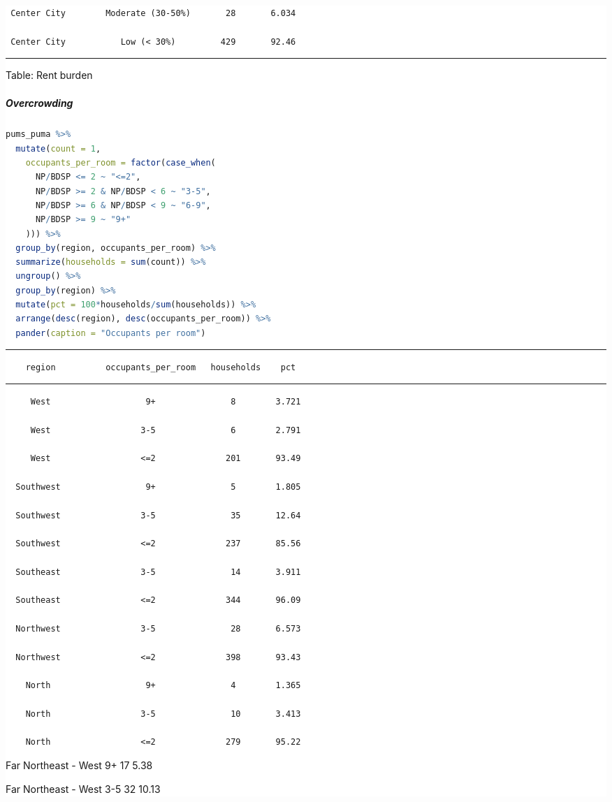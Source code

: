      Center City        Moderate (30-50%)       28       6.034 

     Center City           Low (< 30%)         429       92.46 
---------------------------------------------------------------

Table: Rent burden
##### Overcrowding

```r
pums_puma %>%
  mutate(count = 1,
    occupants_per_room = factor(case_when(
      NP/BDSP <= 2 ~ "<=2",
      NP/BDSP >= 2 & NP/BDSP < 6 ~ "3-5",
      NP/BDSP >= 6 & NP/BDSP < 9 ~ "6-9",
      NP/BDSP >= 9 ~ "9+"
    ))) %>%
  group_by(region, occupants_per_room) %>%
  summarize(households = sum(count)) %>%
  ungroup() %>%
  group_by(region) %>%
  mutate(pct = 100*households/sum(households)) %>%
  arrange(desc(region), desc(occupants_per_room)) %>%
  pander(caption = "Occupants per room")
```


-----------------------------------------------------------------
        region          occupants_per_room   households    pct   
---------------------- -------------------- ------------ --------
         West                   9+               8        3.721  

         West                  3-5               6        2.791  

         West                  <=2              201       93.49  

      Southwest                 9+               5        1.805  

      Southwest                3-5               35       12.64  

      Southwest                <=2              237       85.56  

      Southeast                3-5               14       3.911  

      Southeast                <=2              344       96.09  

      Northwest                3-5               28       6.573  

      Northwest                <=2              398       93.43  

        North                   9+               4        1.365  

        North                  3-5               10       3.413  

        North                  <=2              279       95.22  

 Far Northeast - West           9+               17        5.38  

 Far Northeast - West          3-5               32       10.13  
